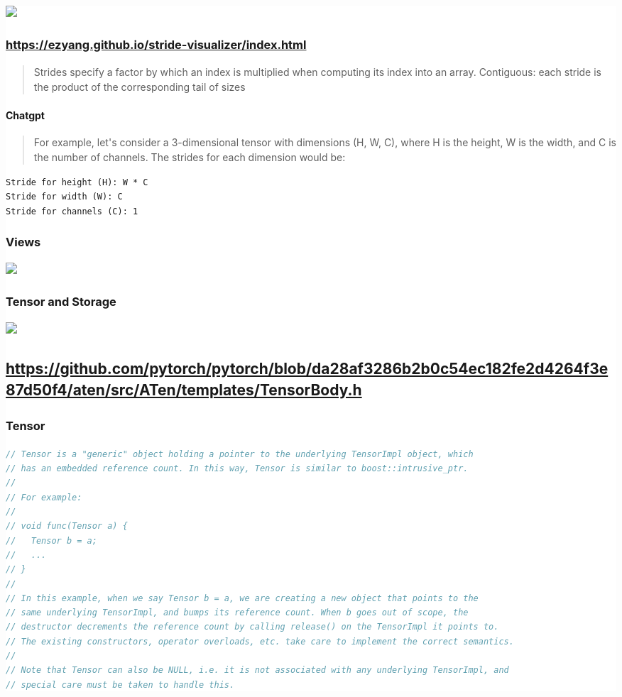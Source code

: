 ![](http://blog.ezyang.com/img/pytorch-internals/slide-08.png)


### https://ezyang.github.io/stride-visualizer/index.html
> Strides specify a factor by which an index is multiplied when computing its index into an array.
> Contiguous: each stride is the product of the corresponding tail of sizes

#### Chatgpt
> For example, let's consider a 3-dimensional tensor with dimensions (H, W, C), where H is the height, W is the width, and C is the number of channels. The strides for each dimension would be:

```
Stride for height (H): W * C
Stride for width (W): C
Stride for channels (C): 1
```

### Views

![](http://blog.ezyang.com/img/pytorch-internals/slide-10.png)

### Tensor and Storage
![](http://blog.ezyang.com/img/pytorch-internals/slide-11.png)

## https://github.com/pytorch/pytorch/blob/da28af3286b2b0c54ec182fe2d4264f3e87d50f4/aten/src/ATen/templates/TensorBody.h

### Tensor
```cpp
// Tensor is a "generic" object holding a pointer to the underlying TensorImpl object, which
// has an embedded reference count. In this way, Tensor is similar to boost::intrusive_ptr.
//
// For example:
//
// void func(Tensor a) {
//   Tensor b = a;
//   ...
// }
//
// In this example, when we say Tensor b = a, we are creating a new object that points to the
// same underlying TensorImpl, and bumps its reference count. When b goes out of scope, the
// destructor decrements the reference count by calling release() on the TensorImpl it points to.
// The existing constructors, operator overloads, etc. take care to implement the correct semantics.
//
// Note that Tensor can also be NULL, i.e. it is not associated with any underlying TensorImpl, and
// special care must be taken to handle this.
```
